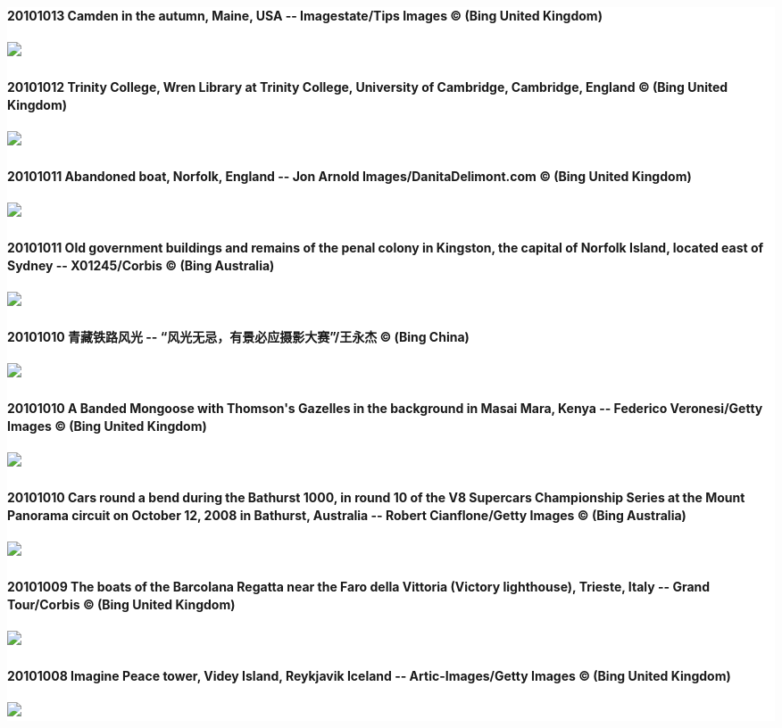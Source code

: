 #### 20101013 Camden in the autumn, Maine, USA -- Imagestate/Tips Images © (Bing United Kingdom)

![](20101013_Camden.jpg)

#### 20101012 Trinity College, Wren Library at Trinity College,  University of Cambridge,  Cambridge, England © (Bing United Kingdom)

![](20101012_TrinityCollege.jpg)

#### 20101011 Abandoned boat, Norfolk, England --  Jon Arnold Images/DanitaDelimont.com © (Bing United Kingdom)

![](20101011_TheWash.jpg)

#### 20101011 Old government buildings and remains of the penal colony in Kingston, the capital of Norfolk Island, located east of Sydney -- X01245/Corbis © (Bing Australia)

![](20101011_NorfolkIsland.jpg)

#### 20101010 青藏铁路风光 -- “风光无忌，有景必应摄影大赛”/王永杰 © (Bing China)

![](20101010_Qingzang.jpg)

#### 20101010 A Banded Mongoose with Thomson's Gazelles in the background in Masai Mara, Kenya -- Federico Veronesi/Getty Images © (Bing United Kingdom)

![](20101010_Mongoose.jpg)

#### 20101010 Cars round a bend during the Bathurst 1000, in round 10 of the V8 Supercars Championship Series at the Mount Panorama circuit on October 12, 2008 in Bathurst, Australia -- Robert Cianflone/Getty Images © (Bing Australia)

![](20101010_Bathurst.jpg)

#### 20101009 The boats of the Barcolana Regatta near the Faro della Vittoria (Victory lighthouse), Trieste, Italy  -- Grand Tour/Corbis © (Bing United Kingdom)

![](20101009_BarcolanaRegatta.jpg)

#### 20101008 Imagine Peace tower, Videy Island, Reykjavik Iceland -- Artic-Images/Getty Images © (Bing United Kingdom)

![](20101008_TheImaginePeaceTower.jpg)
